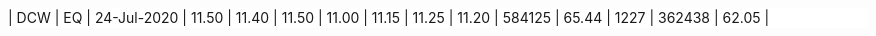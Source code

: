 | DCW | EQ | 24-Jul-2020 | 11.50 | 11.40 | 11.50 | 11.00 | 11.15 | 11.25 | 11.20 | 584125 | 65.44 | 1227 | 362438 | 62.05 |
